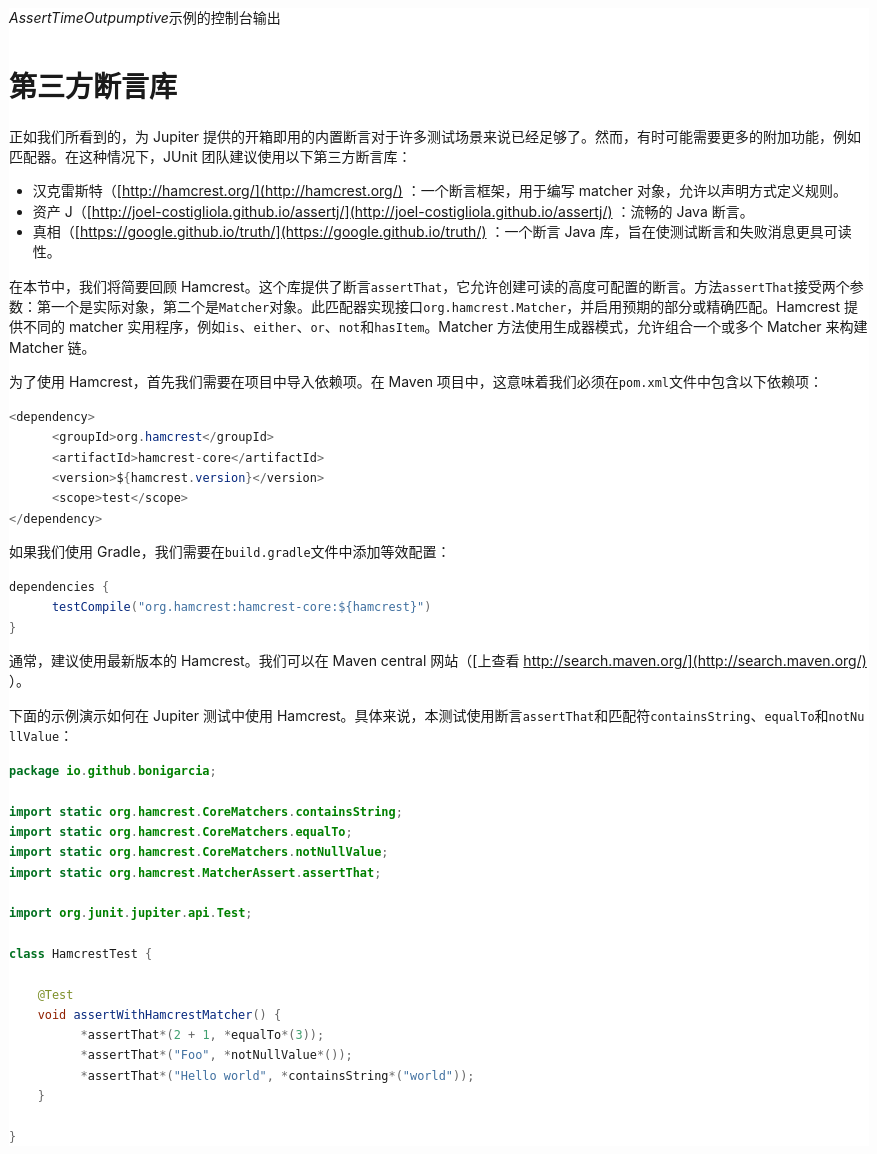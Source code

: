 *AssertTimeOutpumptive*示例的控制台输出

# 第三方断言库

正如我们所看到的，为 Jupiter 提供的开箱即用的内置断言对于许多测试场景来说已经足够了。然而，有时可能需要更多的附加功能，例如匹配器。在这种情况下，JUnit 团队建议使用以下第三方断言库：

*   汉克雷斯特（[http://hamcrest.org/](http://hamcrest.org/) ：一个断言框架，用于编写 matcher 对象，允许以声明方式定义规则。
*   资产 J（[http://joel-costigliola.github.io/assertj/](http://joel-costigliola.github.io/assertj/) ：流畅的 Java 断言。
*   真相（[https://google.github.io/truth/](https://google.github.io/truth/) ：一个断言 Java 库，旨在使测试断言和失败消息更具可读性。

在本节中，我们将简要回顾 Hamcrest。这个库提供了断言`assertThat`，它允许创建可读的高度可配置的断言。方法`assertThat`接受两个参数：第一个是实际对象，第二个是`Matcher`对象。此匹配器实现接口`org.hamcrest.Matcher`，并启用预期的部分或精确匹配。Hamcrest 提供不同的 matcher 实用程序，例如`is`、`either`、`or`、`not`和`hasItem`。Matcher 方法使用生成器模式，允许组合一个或多个 Matcher 来构建 Matcher 链。

为了使用 Hamcrest，首先我们需要在项目中导入依赖项。在 Maven 项目中，这意味着我们必须在`pom.xml`文件中包含以下依赖项：

```java
<dependency>
      <groupId>org.hamcrest</groupId>
      <artifactId>hamcrest-core</artifactId>
      <version>${hamcrest.version}</version>
      <scope>test</scope>
</dependency>
```

如果我们使用 Gradle，我们需要在`build.gradle`文件中添加等效配置：

```java
dependencies {
      testCompile("org.hamcrest:hamcrest-core:${hamcrest}")
}
```

通常，建议使用最新版本的 Hamcrest。我们可以在 Maven central 网站（[上查看 http://search.maven.org/](http://search.maven.org/) ）。

下面的示例演示如何在 Jupiter 测试中使用 Hamcrest。具体来说，本测试使用断言`assertThat`和匹配符`containsString`、`equalTo`和`notNullValue`：

```java
package io.github.bonigarcia;

import static org.hamcrest.CoreMatchers.containsString;
import static org.hamcrest.CoreMatchers.equalTo;
import static org.hamcrest.CoreMatchers.notNullValue;
import static org.hamcrest.MatcherAssert.assertThat;

import org.junit.jupiter.api.Test;

class HamcrestTest {

    @Test
    void assertWithHamcrestMatcher() {
          *assertThat*(2 + 1, *equalTo*(3));
          *assertThat*("Foo", *notNullValue*());
          *assertThat*("Hello world", *containsString*("world"));
    }

}
```
